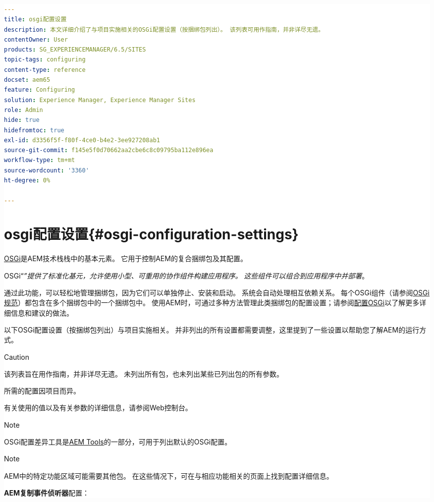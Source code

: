 ```yaml
---
title: osgi配置设置
description: 本文详细介绍了与项目实施相关的OSGi配置设置（按捆绑包列出）。 该列表可用作指南，并非详尽无遗。
contentOwner: User
products: SG_EXPERIENCEMANAGER/6.5/SITES
topic-tags: configuring
content-type: reference
docset: aem65
feature: Configuring
solution: Experience Manager, Experience Manager Sites
role: Admin
hide: true
hidefromtoc: true
exl-id: d3356f5f-f80f-4ce0-b4e2-3ee927208ab1
source-git-commit: f145e5f0d70662aa2cbe6c8c09795ba112e896ea
workflow-type: tm+mt
source-wordcount: '3360'
ht-degree: 0%

---
```


# osgi配置设置{#osgi-configuration-settings}

[OSGi](https://www.osgi.org/)是AEM技术栈栈中的基本元素。 它用于控制AEM的复合捆绑包及其配置。

OSGi“*”提供了标准化基元，允许使用小型、可重用的协作组件构建应用程序。 这些组件可以组合到应用程序中并部署*。

通过此功能，可以轻松地管理捆绑包，因为它们可以单独停止、安装和启动。 系统会自动处理相互依赖关系。 每个OSGi组件（请参阅[OSGi规范](https://docs.osgi.org/specification/)）都包含在多个捆绑包中的一个捆绑包中。 使用AEM时，可通过多种方法管理此类捆绑包的配置设置；请参阅[配置OSGi](/help/sites-deploying/configuring-osgi.md)以了解更多详细信息和建议的做法。

以下OSGi配置设置（按捆绑包列出）与项目实施相关。 并非列出的所有设置都需要调整，这里提到了一些设置以帮助您了解AEM的运行方式。

>[!CAUTION]
>
>该列表旨在用作指南，并非详尽无遗。 未列出所有包，也未列出某些已列出包的所有参数。
>
>所需的配置因项目而异。
>
>有关使用的值以及有关参数的详细信息，请参阅Web控制台。

>[!NOTE]
>
>OSGi配置差异工具是[AEM Tools](https://experienceleague.adobe.com/docs/experience-cloud-kcs/kbarticles/KA-17488.html)的一部分，可用于列出默认的OSGi配置。

>[!NOTE]
>
>AEM中的特定功能区域可能需要其他包。 在这些情况下，可在与相应功能相关的页面上找到配置详细信息。

**AEM复制事件侦听器**&#x200B;配置：

